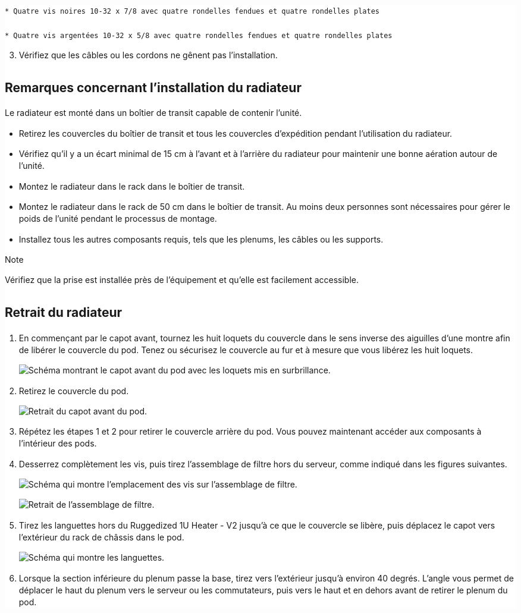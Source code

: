     * Quatre vis noires 10-32 x 7/8 avec quatre rondelles fendues et quatre rondelles plates 
    
    * Quatre vis argentées 10-32 x 5/8 avec quatre rondelles fendues et quatre rondelles plates 
    
3. Vérifiez que les câbles ou les cordons ne gênent pas l’installation. 

## <a name="heater-installation-notes"></a>Remarques concernant l’installation du radiateur 

Le radiateur est monté dans un boîtier de transit capable de contenir l’unité. 

* Retirez les couvercles du boîtier de transit et tous les couvercles d’expédition pendant l’utilisation du radiateur. 

* Vérifiez qu’il y a un écart minimal de 15 cm à l’avant et à l’arrière du radiateur pour maintenir une bonne aération autour de l’unité. 

* Montez le radiateur dans le rack dans le boîtier de transit. 

* Montez le radiateur dans le rack de 50 cm dans le boîtier de transit. Au moins deux personnes sont nécessaires pour gérer le poids de l’unité pendant le processus de montage. 

* Installez tous les autres composants requis, tels que les plenums, les câbles ou les supports. 

> [!NOTE]
> Vérifiez que la prise est installée près de l’équipement et qu’elle est facilement accessible.

## <a name="removing-the-heater"></a>Retrait du radiateur

1. En commençant par le capot avant, tournez les huit loquets du couvercle dans le sens inverse des aiguilles d’une montre afin de libérer le couvercle du pod. Tenez ou sécurisez le couvercle au fur et à mesure que vous libérez les huit loquets. 

    ![Schéma montrant le capot avant du pod avec les loquets mis en surbrillance.](media/image-86.png)

1. Retirez le couvercle du pod. 

    ![Retrait du capot avant du pod.](media/image-87.png)

1. Répétez les étapes 1 et 2 pour retirer le couvercle arrière du pod. Vous pouvez maintenant accéder aux composants à l’intérieur des pods. 

1. Desserrez complètement les vis, puis tirez l’assemblage de filtre hors du serveur, comme indiqué dans les figures suivantes. 

    ![Schéma qui montre l’emplacement des vis sur l’assemblage de filtre.](media/image-88.png)

    ![Retrait de l’assemblage de filtre.](media/image-89.png)

1. Tirez les languettes hors du Ruggedized 1U Heater - V2 jusqu’à ce que le couvercle se libère, puis déplacez le capot vers l’extérieur du rack de châssis dans le pod. 

    ![Schéma qui montre les languettes.](media/image-90.png)

1. Lorsque la section inférieure du plenum passe la base, tirez vers l’extérieur jusqu’à environ 40 degrés. L’angle vous permet de déplacer le haut du plenum vers le serveur ou les commutateurs, puis vers le haut et en dehors avant de retirer le plenum du pod. 
